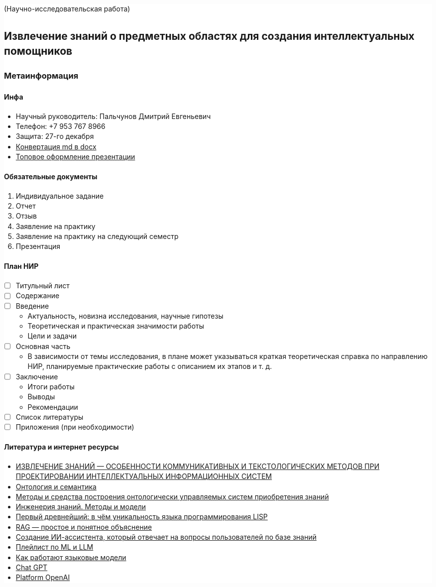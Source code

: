 (Научно-исследовательская работа)
 
## Извлечение знаний о предметных областях для создания интеллектуальных помощников

### Метаинформация
#### Инфа
- Научный руководитель: Пальчунов Дмитрий Евгеньевич
- Телефон: +7 953 767 8966
- Защита: 27-го декабря
- [Конвертация md в docx](https://products.groupdocs.app/conversion/md-to-docx#folderName=6d2abad8-1e34-4b66-9794-aaeb24a0bb6f&fileName=README.md)
- [Топовое оформление презентации](https://www.canva.com/templates/EADrOilzskc-black-and-blue-simple-technology-sales-presentation/)

#### Обязательные документы
1. Индивидуальное задание  
2. Отчет  
3. Отзыв  
4. Заявление на практику
5. Заявление на практику на следующий семестр
6. Презентация

#### План НИР
- [ ] Титульный лист
- [ ] Содержание
- [ ] Введение
	- Актуальность, новизна исследования, научные гипотезы
	- Теоретическая и практическая значимости работы
	- Цели и задачи
- [ ] Основная часть
	- В зависимости от темы исследования, в плане может указываться краткая теоретическая справка по направлению НИР, планируемые практические работы с описанием их этапов и т. д.
- [ ] Заключение
	- Итоги работы
	- Выводы
	- Рекомендации
- [ ] Список литературы
- [ ] Приложения (при необходимости)

#### Литература и интернет ресурсы
- [ИЗВЛЕЧЕНИЕ ЗНАНИЙ — ОСОБЕННОСТИ КОММУНИКАТИВНЫХ И ТЕКСТОЛОГИЧЕСКИХ МЕТОДОВ ПРИ ПРОЕКТИРОВАНИИ ИНТЕЛЛЕКТУАЛЬНЫХ ИНФОРМАЦИОННЫХ СИСТЕМ](https://elar.urfu.ru/bitstream/10995/80575/1/episteme_2017_06.pdf)
- [Онтология и семантика](https://habr.com/ru/articles/848274/)
- [Методы и средства построения онтологически управляемых систем приобретения знаний](https://cyberleninka.ru/article/n/metody-i-sredstva-postroeniya-ontologicheski-upravlyaemyh-sistem-priobreteniya-znaniy/viewer)
- [Инженерия знаний. Методы и модели](https://www.rulit.me/books/inzheneriya-znanij-metody-i-modeli-download-445605.html)
- [Первый древнейший: в чём уникальность языка программирования LISP](https://habr.com/ru/companies/sberbank/articles/655509/)
- [RAG — простое и понятное объяснение](https://habr.com/ru/articles/779526/)
- [Создание ИИ-ассистента, который отвечает на вопросы пользователей по базе знаний](https://habr.com/ru/companies/agima/articles/805113/)
- [Плейлист по ML и LLM](https://www.youtube.com/playlist?list=PLZHQObOWTQDNU6R1_67000Dx_ZCJB-3pi)
- [Как работают языковые модели](https://habr.com/ru/companies/skillfactory/articles/837366/)
- [Chat GPT](https://chatgpt.com/)
- [Platform OpenAI](https://platform.openai.com/playground)
